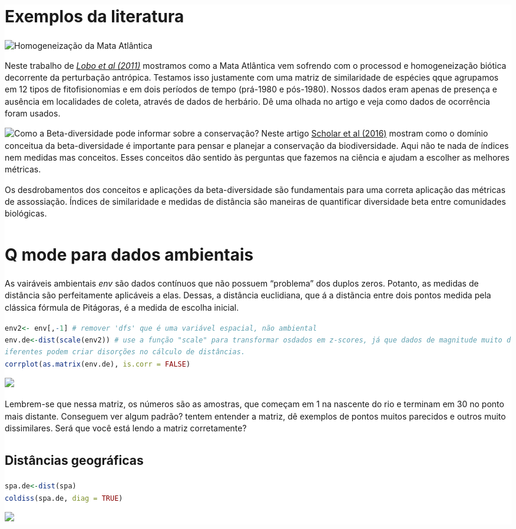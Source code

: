 # Exemplos da literatura

![*Homogeneização da Mata Atlântica*](lobo.png)

Neste trabalho de [*Lobo et al (2011)*](https://onlinelibrary.wiley.com/doi/pdf/10.1111/j.1472-4642.2010.00739.x) mostramos como a Mata Atlântica vem sofrendo com o processod e homogeneização biótica decorrente da perturbação antrópica. Testamos isso justamente com uma matriz de similaridade de espécies qque agrupamos em 12 tipos de fitofisionomias e em dois períodos de tempo (prá-1980 e pós-1980). Nossos dados eram apenas de presença e ausência em localidades de coleta, através de dados de herbário. Dê uma olhada no artigo e veja como dados de ocorrência foram usados.

![Como a Beta-diversidade pode informar sobre a conservação?](beta.png)
Neste artigo [Scholar et al (2016)](https://www.cell.com/trends/ecology-evolution/fulltext/S0169-5347(15)00289-X) mostram como o domínio conceitua da beta-diversidade é importante para pensar e planejar a conservação da biodiversidade. Aqui não te nada de índices nem medidas mas conceitos. Esses conceitos dão sentido às perguntas que fazemos na ciência e ajudam a escolher as melhores métricas.

Os desdrobamentos dos conceitos e aplicações da beta-diversidade são fundamentais para uma correta aplicação das métricas de assossiação. Índices de similaridade e medidas de distância são maneiras de quantificar diversidade beta entre comunidades biológicas.

# Q mode para dados ambientais

As vairáveis ambientais *env* são dados contínuos que não possuem “problema” dos duplos zeros. Potanto, as medidas de distância são perfeitamente aplicáveis a elas. Dessas, a distância euclidiana, que á a distãncia entre dois pontos medida pela clássica fórmula de Pitágoras, é a medida de escolha inicial.

``` r
env2<- env[,-1] # remover 'dfs' que é uma variável espacial, não ambiental
env.de<-dist(scale(env2)) # use a função "scale" para transformar osdados em z-scores, já que dados de magnitude muito diferentes podem criar disorções no cálculo de distâncias.
corrplot(as.matrix(env.de), is.corr = FALSE) 
```

<img src="/collection/eco_num/associacao/med_assoc_files/figure-html/unnamed-chunk-11-1.png" width="672" />

Lembrem-se que nessa matriz, os números são as amostras, que começam em 1 na nascente do rio e terminam em 30 no ponto mais distante. Conseguem ver algum padrão? tentem entender a matriz, dê exemplos de pontos muitos parecidos e outros muito dissimilares. Será que você está lendo a matriz corretamente?

## Distâncias geográficas

``` r
spa.de<-dist(spa)
coldiss(spa.de, diag = TRUE)
```

<img src="/collection/eco_num/associacao/med_assoc_files/figure-html/unnamed-chunk-12-1.png" width="672" />
